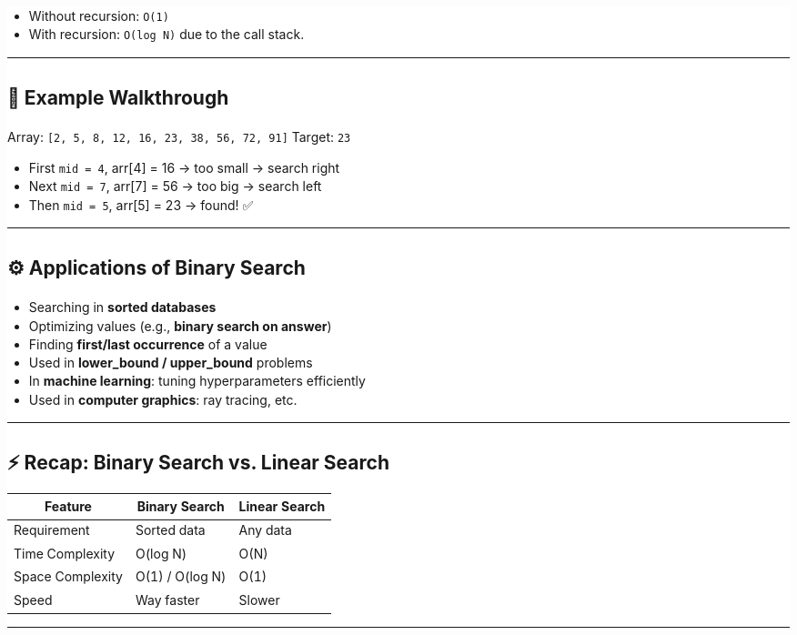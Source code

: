 * Without recursion: `O(1)`
* With recursion: `O(log N)` due to the call stack.

---

## 👀 **Example Walkthrough**

Array: `[2, 5, 8, 12, 16, 23, 38, 56, 72, 91]`
Target: `23`

* First `mid = 4`, arr\[4] = 16 → too small → search right
* Next `mid = 7`, arr\[7] = 56 → too big → search left
* Then `mid = 5`, arr\[5] = 23 → found! ✅

---

## ⚙️ Applications of Binary Search

* Searching in **sorted databases**
* Optimizing values (e.g., **binary search on answer**)
* Finding **first/last occurrence** of a value
* Used in **lower\_bound / upper\_bound** problems
* In **machine learning**: tuning hyperparameters efficiently
* Used in **computer graphics**: ray tracing, etc.

---

## ⚡ Recap: Binary Search vs. Linear Search

| Feature          | Binary Search   | Linear Search |
| ---------------- | --------------- | ------------- |
| Requirement      | Sorted data     | Any data      |
| Time Complexity  | O(log N)        | O(N)          |
| Space Complexity | O(1) / O(log N) | O(1)          |
| Speed            | Way faster      | Slower        |

---
